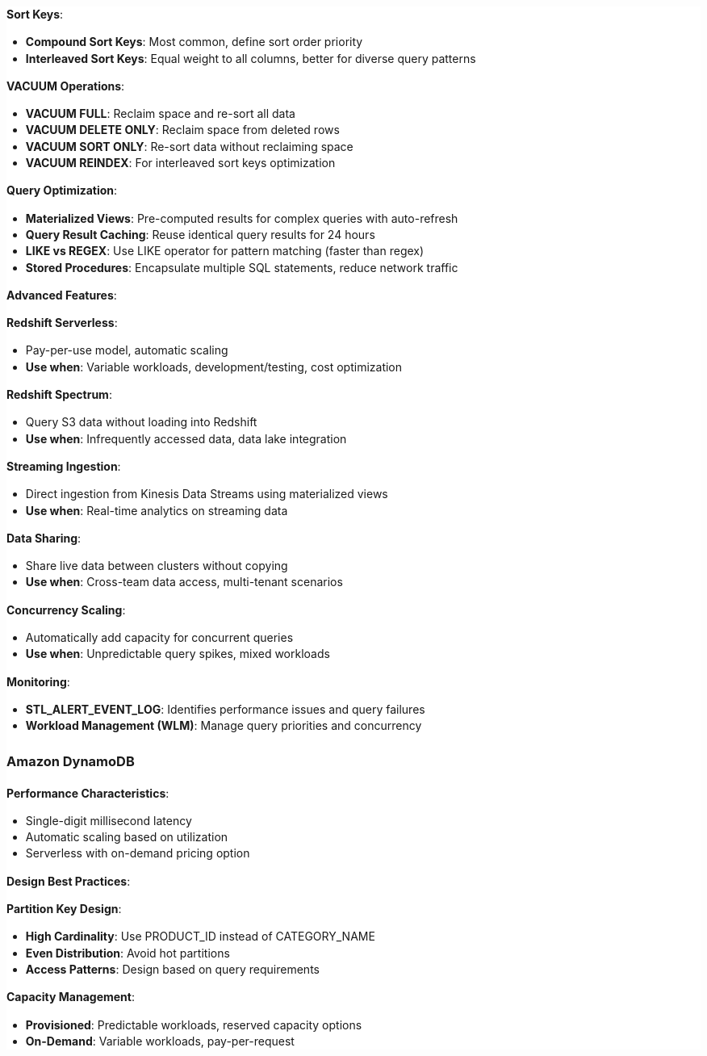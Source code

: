 **Sort Keys**:
- **Compound Sort Keys**: Most common, define sort order priority
- **Interleaved Sort Keys**: Equal weight to all columns, better for diverse query patterns

**VACUUM Operations**:
- **VACUUM FULL**: Reclaim space and re-sort all data
- **VACUUM DELETE ONLY**: Reclaim space from deleted rows
- **VACUUM SORT ONLY**: Re-sort data without reclaiming space
- **VACUUM REINDEX**: For interleaved sort keys optimization

**Query Optimization**:
- **Materialized Views**: Pre-computed results for complex queries with auto-refresh
- **Query Result Caching**: Reuse identical query results for 24 hours
- **LIKE vs REGEX**: Use LIKE operator for pattern matching (faster than regex)
- **Stored Procedures**: Encapsulate multiple SQL statements, reduce network traffic

**Advanced Features**:

**Redshift Serverless**:
- Pay-per-use model, automatic scaling
- **Use when**: Variable workloads, development/testing, cost optimization

**Redshift Spectrum**:
- Query S3 data without loading into Redshift
- **Use when**: Infrequently accessed data, data lake integration

**Streaming Ingestion**:
- Direct ingestion from Kinesis Data Streams using materialized views
- **Use when**: Real-time analytics on streaming data

**Data Sharing**:
- Share live data between clusters without copying
- **Use when**: Cross-team data access, multi-tenant scenarios

**Concurrency Scaling**:
- Automatically add capacity for concurrent queries
- **Use when**: Unpredictable query spikes, mixed workloads

**Monitoring**:
- **STL_ALERT_EVENT_LOG**: Identifies performance issues and query failures
- **Workload Management (WLM)**: Manage query priorities and concurrency

### Amazon DynamoDB
**Performance Characteristics**:
- Single-digit millisecond latency
- Automatic scaling based on utilization
- Serverless with on-demand pricing option

**Design Best Practices**:

**Partition Key Design**:
- **High Cardinality**: Use PRODUCT_ID instead of CATEGORY_NAME
- **Even Distribution**: Avoid hot partitions
- **Access Patterns**: Design based on query requirements

**Capacity Management**:
- **Provisioned**: Predictable workloads, reserved capacity options
- **On-Demand**: Variable workloads, pay-per-request
